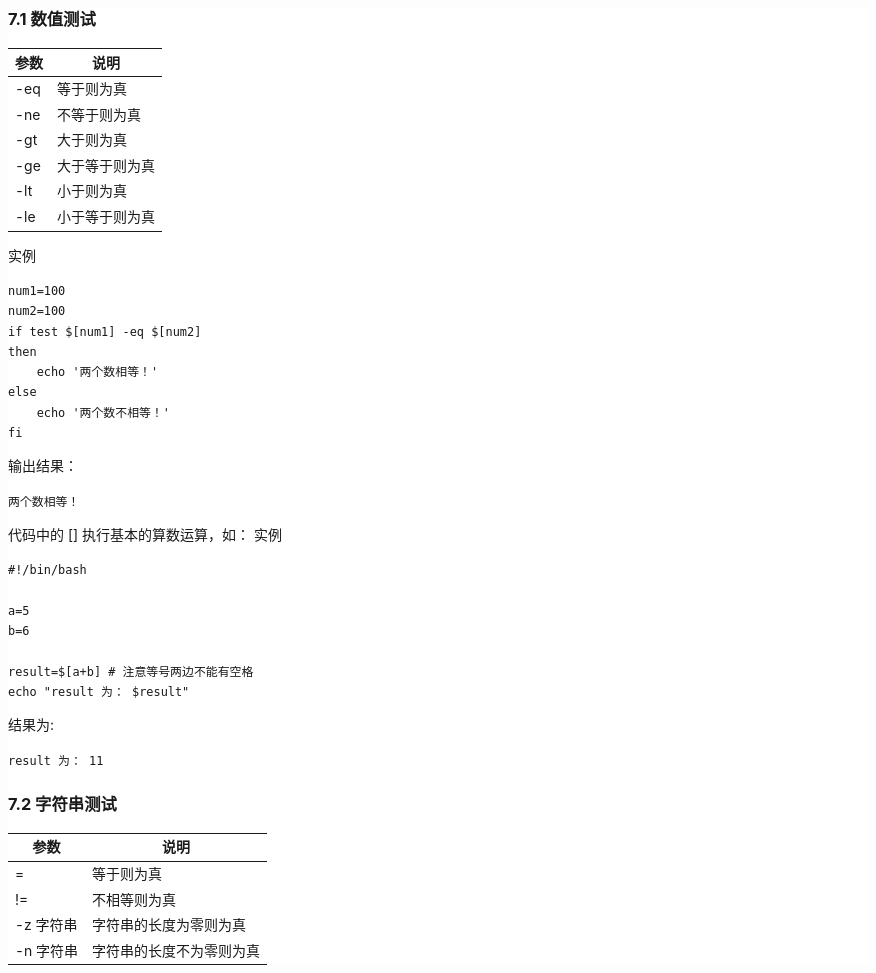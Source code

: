 ### 7.1 数值测试

|参数 |	说明|
|-|-|
|-eq |	等于则为真|
|-ne |	不等于则为真|
|-gt |	大于则为真|
|-ge |	大于等于则为真|
|-lt |	小于则为真|
|-le |	小于等于则为真|

实例
```
num1=100
num2=100
if test $[num1] -eq $[num2]
then
    echo '两个数相等！'
else
    echo '两个数不相等！'
fi
```
输出结果：
```
两个数相等！
```
代码中的 [] 执行基本的算数运算，如：
实例
```
#!/bin/bash

a=5
b=6

result=$[a+b] # 注意等号两边不能有空格
echo "result 为： $result"
```
结果为:
```
result 为： 11
```

### 7.2 字符串测试

|参数 |	说明|
|-|-|
|= |	等于则为真|
|!= |	不相等则为真|
|-z 字符串 |	字符串的长度为零则为真|
|-n 字符串 |	字符串的长度不为零则为真|
